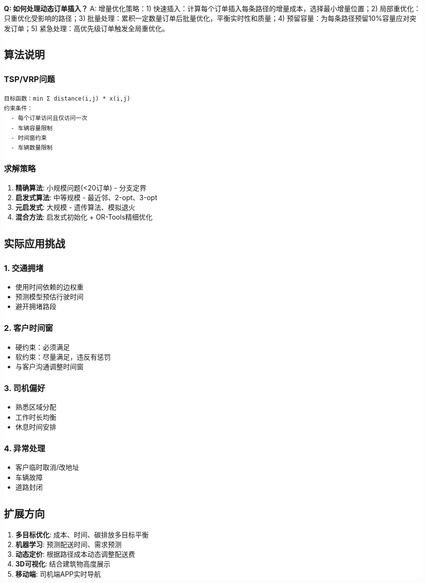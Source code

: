 **Q: 如何处理动态订单插入？**
A: 增量优化策略：1) 快速插入：计算每个订单插入每条路径的增量成本，选择最小增量位置；2) 局部重优化：只重优化受影响的路径；3) 批量处理：累积一定数量订单后批量优化，平衡实时性和质量；4) 预留容量：为每条路径预留10%容量应对突发订单；5) 紧急处理：高优先级订单触发全局重优化。

## 算法说明

### TSP/VRP问题
```
目标函数：min Σ distance(i,j) * x(i,j)
约束条件：
  - 每个订单访问且仅访问一次
  - 车辆容量限制
  - 时间窗约束
  - 车辆数量限制
```

### 求解策略
1. **精确算法**: 小规模问题(<20订单) - 分支定界
2. **启发式算法**: 中等规模 - 最近邻、2-opt、3-opt
3. **元启发式**: 大规模 - 遗传算法、模拟退火
4. **混合方法**: 启发式初始化 + OR-Tools精细优化

## 实际应用挑战

### 1. 交通拥堵
- 使用时间依赖的边权重
- 预测模型预估行驶时间
- 避开拥堵路段

### 2. 客户时间窗
- 硬约束：必须满足
- 软约束：尽量满足，违反有惩罚
- 与客户沟通调整时间窗

### 3. 司机偏好
- 熟悉区域分配
- 工作时长均衡
- 休息时间安排

### 4. 异常处理
- 客户临时取消/改地址
- 车辆故障
- 道路封闭

## 扩展方向
1. **多目标优化**: 成本、时间、碳排放多目标平衡
2. **机器学习**: 预测配送时间、需求预测
3. **动态定价**: 根据路径成本动态调整配送费
4. **3D可视化**: 结合建筑物高度展示
5. **移动端**: 司机端APP实时导航
